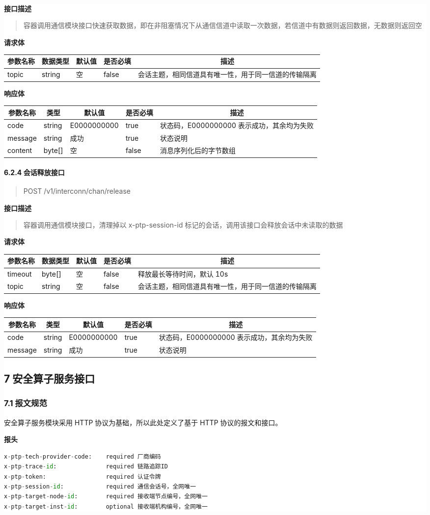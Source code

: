 **接口描述**

> 容器调用通信模块接口快速获取数据，即在非阻塞情况下从通信信道中读取一次数据，若信道中有数据则返回数据，无数据则返回空

**请求体**

| 参数名称 | 数据类型 | 默认值 | 是否必填 | 描述                                                 |
| -------- | -------- | ------ | -------- | ---------------------------------------------------- |
| topic    | string   | 空     | false    | 会话主题，相同信道具有唯一性，用于同一信道的传输隔离 |

**响应体**

| 参数名称 | 类型   | 默认值      | 是否必填 | 描述                                       |
| -------- | ------ | ----------- | -------- | ------------------------------------------ |
| code     | string | E0000000000 | true     | 状态码，E0000000000 表示成功，其余均为失败 |
| message  | string | 成功        | true     | 状态说明                                   |
| content  | byte[] | 空          | false    | 消息序列化后的字节数组                     |

#### 6.2.4 会话释放接口

> POST /v1/interconn/chan/release

**接口描述**

> 容器调用通信模块接口，清理掉以 x-ptp-session-id 标记的会话，调用该接口会释放会话中未读取的数据

**请求体**

| 参数名称 | 数据类型 | 默认值 | 是否必填 | 描述                                                 |
| -------- | -------- | ------ | -------- | ---------------------------------------------------- |
| timeout  | byte[]   | 空     | false    | 释放最长等待时间，默认 10s                           |
| topic    | string   | 空     | false    | 会话主题，相同信道具有唯一性，用于同一信道的传输隔离 |

**响应体**

| 参数名称 | 类型   | 默认值      | 是否必填 | 描述                                       |
| -------- | ------ | ----------- | -------- | ------------------------------------------ |
| code     | string | E0000000000 | true     | 状态码，E0000000000 表示成功，其余均为失败 |
| message  | string | 成功        | true     | 状态说明                                   |

## 7 安全算子服务接口

### 7.1 报文规范

安全算子服务模块采用 HTTP 协议为基础，所以此处定义了基于 HTTP 协议的报文和接口。

**报头**

```python
x-ptp-tech-provider-code:    required 厂商编码
x-ptp-trace-id:              required 链路追踪ID
x-ptp-token:                 required 认证令牌
x-ptp-session-id:            required 通信会话号，全网唯一
x-ptp-target-node-id:        required 接收端节点编号，全网唯一
x-ptp-target-inst-id:        optional 接收端机构编号，全网唯一
```
